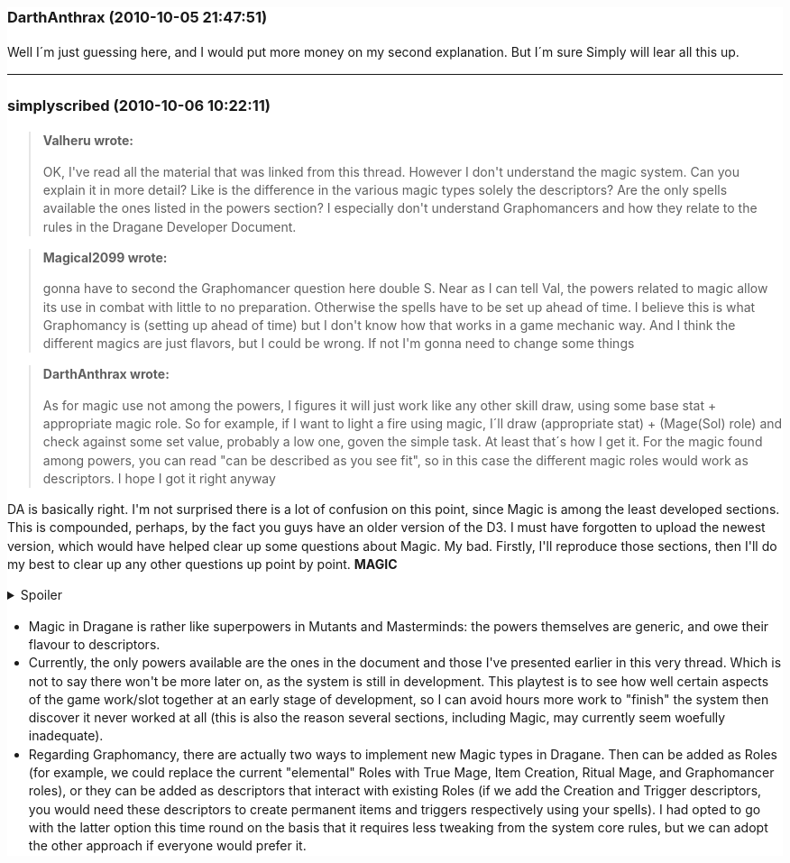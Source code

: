 ### **DarthAnthrax** (2010-10-05 21:47:51)

Well I´m just guessing here, and I would put more money on my second explanation. But I´m sure Simply will lear all this up.

---

### **simplyscribed** (2010-10-06 10:22:11)

> **Valheru wrote:**
>
> OK, I&#39;ve read all the material that was linked from this thread. However I don&#39;t understand the magic system. Can you explain it in more detail? Like is the difference in the various magic types solely the descriptors? Are the only spells available the ones listed in the powers section? I especially don&#39;t understand Graphomancers and how they relate to the rules in the Dragane Developer Document.

> **Magical2099 wrote:**
>
> gonna have to second the Graphomancer question here double S.
> Near as I can tell Val, the powers related to magic allow its use in combat with little to no preparation. Otherwise the spells have to be set up ahead of time. I believe this is what Graphomancy is (setting up ahead of time) but I don&#39;t know how that works in a game mechanic way. And I think the different magics are just flavors, but I could be wrong. If not I&#39;m gonna need to change some things

> **DarthAnthrax wrote:**
>
> As for magic use not among the powers, I figures it will just work like any other skill draw, using some base stat + appropriate magic role. So for example, if I want to light a fire using magic, I´ll draw (appropriate stat) + (Mage(Sol) role) and check against some set value, probably a low one, goven the simple task. At least that´s how I get it.
> For the magic found among powers, you can read &quot;can be described as you see fit&quot;, so in this case the different magic roles would work as descriptors.
> I hope I got it right anyway

DA is basically right.
I'm not surprised there is a lot of confusion on this point, since Magic is among the least developed sections. This is compounded, perhaps, by the fact you guys have an older version of the D3. I must have forgotten to upload the newest version, which would have helped clear up some questions about Magic. My bad.
Firstly, I'll reproduce those sections, then I'll do my best to clear up any other questions up point by point.
**MAGIC**
<details><summary>Spoiler</summary></details>

* Magic in Dragane is rather like superpowers in Mutants and Masterminds: the powers themselves are generic, and owe their flavour to descriptors.
* Currently, the only powers available are the ones in the document and those I've presented earlier in this very thread. Which is not to say there won't be more later on, as the system is still in development. This playtest is to see how well certain aspects of the game work/slot together at an early stage of development, so I can avoid hours more work to "finish" the system then discover it never worked at all (this is also the reason several sections, including Magic, may currently seem woefully inadequate).
* Regarding Graphomancy, there are actually two ways to implement new Magic types in Dragane. Then can be added as Roles (for example, we could replace the current "elemental" Roles with True Mage, Item Creation, Ritual Mage, and Graphomancer roles), or they can be added as descriptors that interact with existing Roles (if we add the Creation and Trigger descriptors, you would need these descriptors to create permanent items and triggers respectively using your spells). I had opted to go with the latter option this time round on the basis that it requires less tweaking from the system core rules, but we can adopt the other approach if everyone would prefer it.

